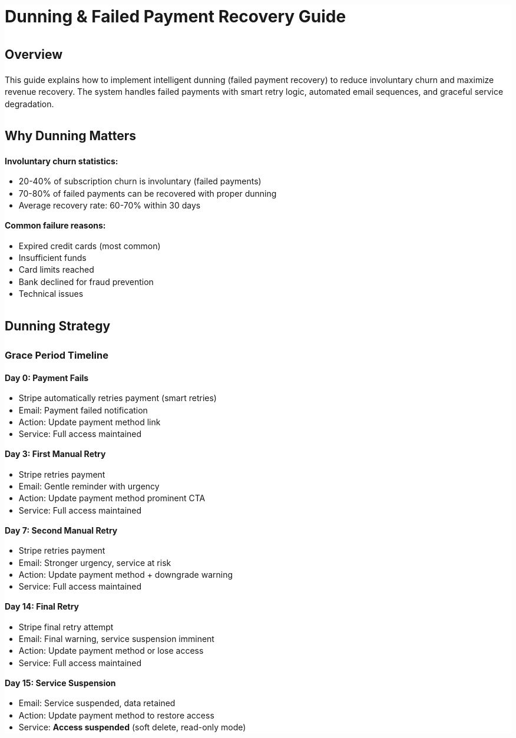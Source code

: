 # Dunning & Failed Payment Recovery Guide

## Overview

This guide explains how to implement intelligent dunning (failed payment recovery) to reduce involuntary churn and maximize revenue recovery. The system handles failed payments with smart retry logic, automated email sequences, and graceful service degradation.

## Why Dunning Matters

**Involuntary churn statistics:**
- 20-40% of subscription churn is involuntary (failed payments)
- 70-80% of failed payments can be recovered with proper dunning
- Average recovery rate: 60-70% within 30 days

**Common failure reasons:**
- Expired credit cards (most common)
- Insufficient funds
- Card limits reached
- Bank declined for fraud prevention
- Technical issues

## Dunning Strategy

### Grace Period Timeline

**Day 0: Payment Fails**
- Stripe automatically retries payment (smart retries)
- Email: Payment failed notification
- Action: Update payment method link
- Service: Full access maintained

**Day 3: First Manual Retry**
- Stripe retries payment
- Email: Gentle reminder with urgency
- Action: Update payment method prominent CTA
- Service: Full access maintained

**Day 7: Second Manual Retry**
- Stripe retries payment
- Email: Stronger urgency, service at risk
- Action: Update payment method + downgrade warning
- Service: Full access maintained

**Day 14: Final Retry**
- Stripe final retry attempt
- Email: Final warning, service suspension imminent
- Action: Update payment method or lose access
- Service: Full access maintained

**Day 15: Service Suspension**
- Email: Service suspended, data retained
- Action: Update payment method to restore access
- Service: **Access suspended** (soft delete, read-only mode)
